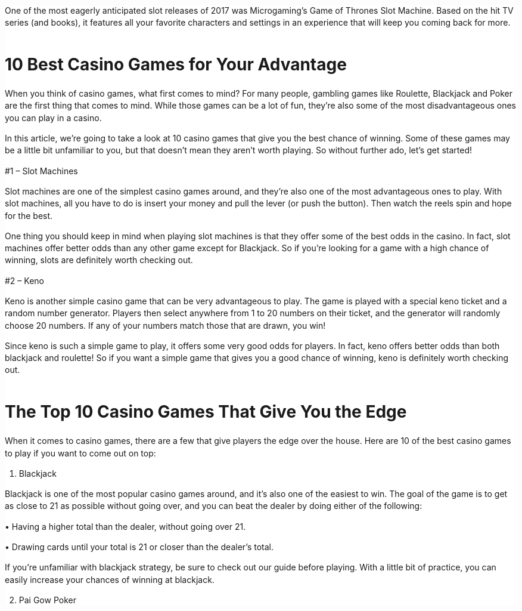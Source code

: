 One of the most eagerly anticipated slot releases of 2017 was Microgaming’s Game of Thrones Slot Machine. Based on the hit TV series (and books), it features all your favorite characters and settings in an experience that will keep you coming back for more.

#  10 Best Casino Games for Your Advantage 

When you think of casino games, what first comes to mind? For many people, gambling games like Roulette, Blackjack and Poker are the first thing that comes to mind. While those games can be a lot of fun, they’re also some of the most disadvantageous ones you can play in a casino.

In this article, we’re going to take a look at 10 casino games that give you the best chance of winning. Some of these games may be a little bit unfamiliar to you, but that doesn’t mean they aren’t worth playing. So without further ado, let’s get started!

#1 – Slot Machines

Slot machines are one of the simplest casino games around, and they’re also one of the most advantageous ones to play. With slot machines, all you have to do is insert your money and pull the lever (or push the button). Then watch the reels spin and hope for the best.

One thing you should keep in mind when playing slot machines is that they offer some of the best odds in the casino. In fact, slot machines offer better odds than any other game except for Blackjack. So if you’re looking for a game with a high chance of winning, slots are definitely worth checking out.

#2 – Keno

Keno is another simple casino game that can be very advantageous to play. The game is played with a special keno ticket and a random number generator. Players then select anywhere from 1 to 20 numbers on their ticket, and the generator will randomly choose 20 numbers. If any of your numbers match those that are drawn, you win!

Since keno is such a simple game to play, it offers some very good odds for players. In fact, keno offers better odds than both blackjack and roulette! So if you want a simple game that gives you a good chance of winning, keno is definitely worth checking out.

#  The Top 10 Casino Games That Give You the Edge

When it comes to casino games, there are a few that give players the edge over the house. Here are 10 of the best casino games to play if you want to come out on top:

1. Blackjack

Blackjack is one of the most popular casino games around, and it’s also one of the easiest to win. The goal of the game is to get as close to 21 as possible without going over, and you can beat the dealer by doing either of the following:

• Having a higher total than the dealer, without going over 21.

• Drawing cards until your total is 21 or closer than the dealer’s total.

If you’re unfamiliar with blackjack strategy, be sure to check out our guide before playing. With a little bit of practice, you can easily increase your chances of winning at blackjack.

2. Pai Gow Poker

